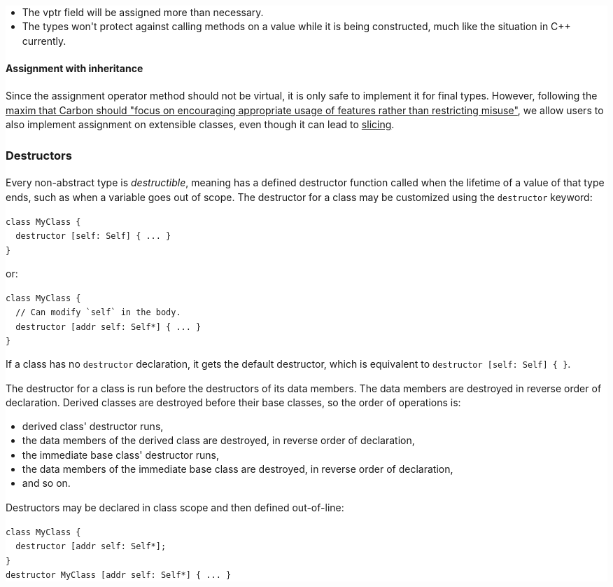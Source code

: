 -   The vptr field will be assigned more than necessary.
-   The types won't protect against calling methods on a value while it is being
    constructed, much like the situation in C++ currently.

#### Assignment with inheritance

Since the assignment operator method should not be virtual, it is only safe to
implement it for final types. However, following the
[maxim that Carbon should "focus on encouraging appropriate usage of features rather than restricting misuse"](/docs/project/goals.md#code-that-is-easy-to-read-understand-and-write),
we allow users to also implement assignment on extensible classes, even though
it can lead to [slicing](https://en.wikipedia.org/wiki/Object_slicing).

### Destructors

Every non-abstract type is _destructible_, meaning has a defined destructor
function called when the lifetime of a value of that type ends, such as when a
variable goes out of scope. The destructor for a class may be customized using
the `destructor` keyword:

```carbon
class MyClass {
  destructor [self: Self] { ... }
}
```

or:

```carbon
class MyClass {
  // Can modify `self` in the body.
  destructor [addr self: Self*] { ... }
}
```

If a class has no `destructor` declaration, it gets the default destructor,
which is equivalent to `destructor [self: Self] { }`.

The destructor for a class is run before the destructors of its data members.
The data members are destroyed in reverse order of declaration. Derived classes
are destroyed before their base classes, so the order of operations is:

-   derived class' destructor runs,
-   the data members of the derived class are destroyed, in reverse order of
    declaration,
-   the immediate base class' destructor runs,
-   the data members of the immediate base class are destroyed, in reverse order
    of declaration,
-   and so on.

Destructors may be declared in class scope and then defined out-of-line:

```carbon
class MyClass {
  destructor [addr self: Self*];
}
destructor MyClass [addr self: Self*] { ... }
```
